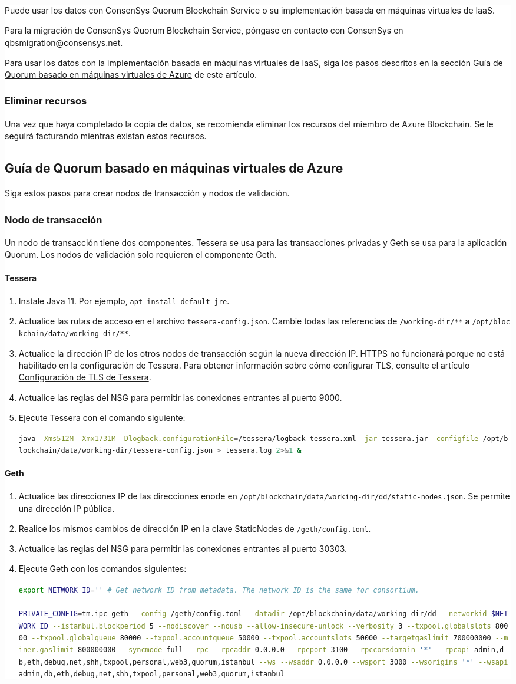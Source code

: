 Puede usar los datos con ConsenSys Quorum Blockchain Service o su implementación basada en máquinas virtuales de IaaS.

Para la migración de ConsenSys Quorum Blockchain Service, póngase en contacto con ConsenSys en [qbsmigration@consensys.net](mailto:qbsmigration@consensys.net).

Para usar los datos con la implementación basada en máquinas virtuales de IaaS, siga los pasos descritos en la sección [Guía de Quorum basado en máquinas virtuales de Azure](#azure-vm-based-quorum-guidance) de este artículo.

### <a name="delete-resources"></a>Eliminar recursos

Una vez que haya completado la copia de datos, se recomienda eliminar los recursos del miembro de Azure Blockchain. Se le seguirá facturando mientras existan estos recursos.

## <a name="azure-vm-based-quorum-guidance"></a>Guía de Quorum basado en máquinas virtuales de Azure

Siga estos pasos para crear nodos de transacción y nodos de validación.

### <a name="transaction-node"></a>Nodo de transacción

Un nodo de transacción tiene dos componentes. Tessera se usa para las transacciones privadas y Geth se usa para la aplicación Quorum. Los nodos de validación solo requieren el componente Geth.

#### <a name="tessera"></a>Tessera

1. Instale Java 11. Por ejemplo, `apt install default-jre`.
1. Actualice las rutas de acceso en el archivo `tessera-config.json`. Cambie todas las referencias de `/working-dir/**` a `/opt/blockchain/data/working-dir/**`.
1. Actualice la dirección IP de los otros nodos de transacción según la nueva dirección IP. HTTPS no funcionará porque no está habilitado en la configuración de Tessera. Para obtener información sobre cómo configurar TLS, consulte el artículo [Configuración de TLS de Tessera](https://docs.tessera.consensys.net/en/stable/HowTo/Configure/TLS/).
1. Actualice las reglas del NSG para permitir las conexiones entrantes al puerto 9000.
1. Ejecute Tessera con el comando siguiente:

    ```bash
    java -Xms512M -Xmx1731M -Dlogback.configurationFile=/tessera/logback-tessera.xml -jar tessera.jar -configfile /opt/blockchain/data/working-dir/tessera-config.json > tessera.log 2>&1 &
    ```

#### <a name="geth"></a>Geth

1. Actualice las direcciones IP de las direcciones enode en `/opt/blockchain/data/working-dir/dd/static-nodes.json`. Se permite una dirección IP pública.
1. Realice los mismos cambios de dirección IP en la clave StaticNodes de `/geth/config.toml`.
1. Actualice las reglas del NSG para permitir las conexiones entrantes al puerto 30303.
1. Ejecute Geth con los comandos siguientes:

    ```bash
    export NETWORK_ID='' # Get network ID from metadata. The network ID is the same for consortium.

    PRIVATE_CONFIG=tm.ipc geth --config /geth/config.toml --datadir /opt/blockchain/data/working-dir/dd --networkid $NETWORK_ID --istanbul.blockperiod 5 --nodiscover --nousb --allow-insecure-unlock --verbosity 3 --txpool.globalslots 80000 --txpool.globalqueue 80000 --txpool.accountqueue 50000 --txpool.accountslots 50000 --targetgaslimit 700000000 --miner.gaslimit 800000000 --syncmode full --rpc --rpcaddr 0.0.0.0 --rpcport 3100 --rpccorsdomain '*' --rpcapi admin,db,eth,debug,net,shh,txpool,personal,web3,quorum,istanbul --ws --wsaddr 0.0.0.0 --wsport 3000 --wsorigins '*' --wsapi admin,db,eth,debug,net,shh,txpool,personal,web3,quorum,istanbul
    ```
